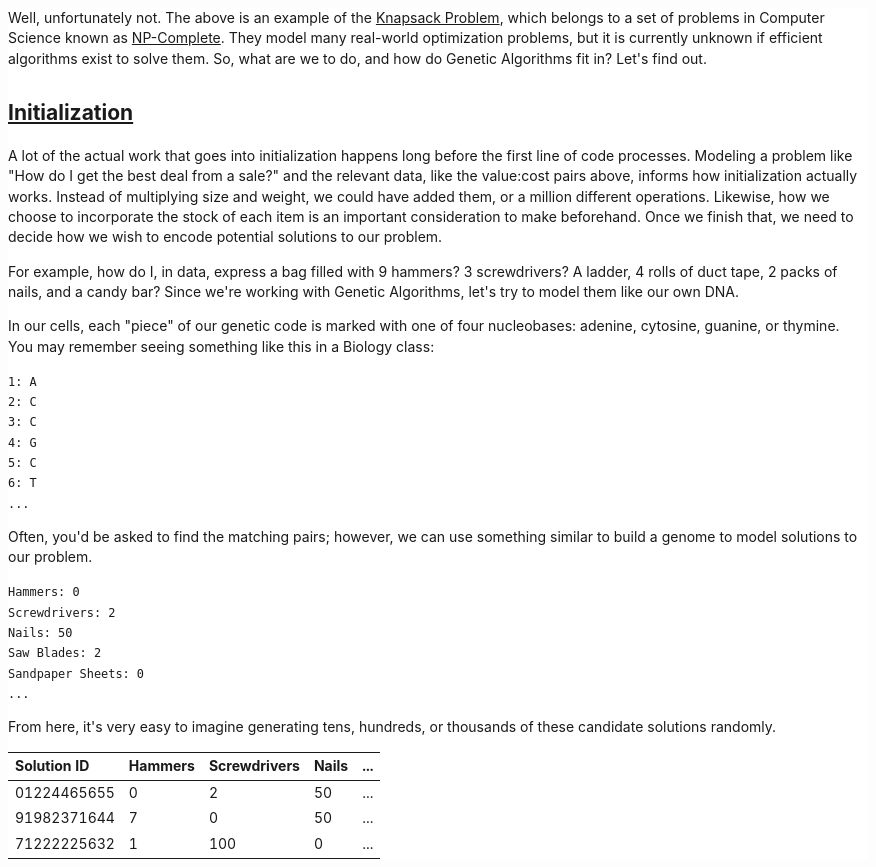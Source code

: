 Well, unfortunately not.
The above is an example of the [Knapsack Problem](https://en.wikipedia.org/wiki/Knapsack_problem), which belongs to a set of problems in Computer Science known as [NP-Complete](https://en.wikipedia.org/wiki/NP-completeness).
They model many real-world optimization problems, but it is currently unknown if efficient algorithms exist to solve them.
So, what are we to do, and how do Genetic Algorithms fit in?
Let's find out.

## [Initialization](/code/nature/initialization)

A lot of the actual work that goes into initialization happens long before the first line of code processes.
Modeling a problem like "How do I get the best deal from a sale?" and the relevant data, like the value:cost pairs above, informs how initialization actually works.
Instead of multiplying size and weight, we could have added them, or a million different operations.
Likewise, how we choose to incorporate the stock of each item is an important consideration to make beforehand.
Once we finish that, we need to decide how we wish to encode potential solutions to our problem.

For example, how do I, in data, express a bag filled with 9 hammers?
3 screwdrivers?
A ladder, 4 rolls of duct tape, 2 packs of nails, and a candy bar?
Since we're working with Genetic Algorithms, let's try to model them like our own DNA.

In our cells, each "piece" of our genetic code is marked with one of four nucleobases: adenine, cytosine, guanine, or thymine.
You may remember seeing something like this in a Biology class:

    1: A
    2: C
    3: C
    4: G
    5: C
    6: T
    ...

Often, you'd be asked to find the matching pairs; however, we can use something similar to build a genome to model solutions to our problem.

    Hammers: 0
    Screwdrivers: 2
    Nails: 50
    Saw Blades: 2
    Sandpaper Sheets: 0
    ...

From here, it's very easy to imagine generating tens, hundreds, or thousands of these candidate solutions randomly.

| Solution ID | Hammers | Screwdrivers | Nails | ... |
| :---------- | :------ | :----------- | :---- | :-- |
| 01224465655 | 0       | 2            | 50    | ... |
| 91982371644 | 7       | 0            | 50    | ... |
| 71222225632 | 1       | 100          | 0     | ... |
